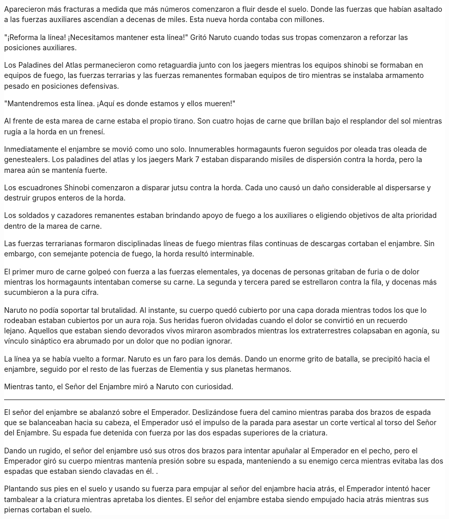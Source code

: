 Aparecieron más fracturas a medida que más números comenzaron a fluir desde el suelo. Donde las fuerzas que habían asaltado a las fuerzas auxiliares ascendían a decenas de miles. Esta nueva horda contaba con millones.

"¡Reforma la línea! ¡Necesitamos mantener esta línea!" Gritó Naruto cuando todas sus tropas comenzaron a reforzar las posiciones auxiliares.

Los Paladines del Atlas permanecieron como retaguardia junto con los jaegers mientras los equipos shinobi se formaban en equipos de fuego, las fuerzas terrarias y las fuerzas remanentes formaban equipos de tiro mientras se instalaba armamento pesado en posiciones defensivas.

"Mantendremos esta línea. ¡Aquí es donde estamos y ellos mueren!"

Al frente de esta marea de carne estaba el propio tirano. Son cuatro hojas de carne que brillan bajo el resplandor del sol mientras rugía a la horda en un frenesí.

Inmediatamente el enjambre se movió como uno solo. Innumerables hormagaunts fueron seguidos por oleada tras oleada de genestealers. Los paladines del atlas y los jaegers Mark 7 estaban disparando misiles de dispersión contra la horda, pero la marea aún se mantenía fuerte.

Los escuadrones Shinobi comenzaron a disparar jutsu contra la horda. Cada uno causó un daño considerable al dispersarse y destruir grupos enteros de la horda.

Los soldados y cazadores remanentes estaban brindando apoyo de fuego a los auxiliares o eligiendo objetivos de alta prioridad dentro de la marea de carne.

Las fuerzas terrarianas formaron disciplinadas líneas de fuego mientras filas continuas de descargas cortaban el enjambre. Sin embargo, con semejante potencia de fuego, la horda resultó interminable.

El primer muro de carne golpeó con fuerza a las fuerzas elementales, ya docenas de personas gritaban de furia o de dolor mientras los hormagaunts intentaban comerse su carne. La segunda y tercera pared se estrellaron contra la fila, y docenas más sucumbieron a la pura cifra.

Naruto no podía soportar tal brutalidad. Al instante, su cuerpo quedó cubierto por una capa dorada mientras todos los que lo rodeaban estaban cubiertos por un aura roja. Sus heridas fueron olvidadas cuando el dolor se convirtió en un recuerdo lejano. Aquellos que estaban siendo devorados vivos miraron asombrados mientras los extraterrestres colapsaban en agonía, su vínculo sináptico era abrumado por un dolor que no podían ignorar.

La línea ya se había vuelto a formar. Naruto es un faro para los demás. Dando un enorme grito de batalla, se precipitó hacia el enjambre, seguido por el resto de las fuerzas de Elementia y sus planetas hermanos.

Mientras tanto, el Señor del Enjambre miró a Naruto con curiosidad.

---

El señor del enjambre se abalanzó sobre el Emperador. Deslizándose fuera del camino mientras paraba dos brazos de espada que se balanceaban hacia su cabeza, el Emperador usó el impulso de la parada para asestar un corte vertical al torso del Señor del Enjambre. Su espada fue detenida con fuerza por las dos espadas superiores de la criatura.

Dando un rugido, el señor del enjambre usó sus otros dos brazos para intentar apuñalar al Emperador en el pecho, pero el Emperador giró su cuerpo mientras mantenía presión sobre su espada, manteniendo a su enemigo cerca mientras evitaba las dos espadas que estaban siendo clavadas en él. .

Plantando sus pies en el suelo y usando su fuerza para empujar al señor del enjambre hacia atrás, el Emperador intentó hacer tambalear a la criatura mientras apretaba los dientes. El señor del enjambre estaba siendo empujado hacia atrás mientras sus piernas cortaban el suelo.
